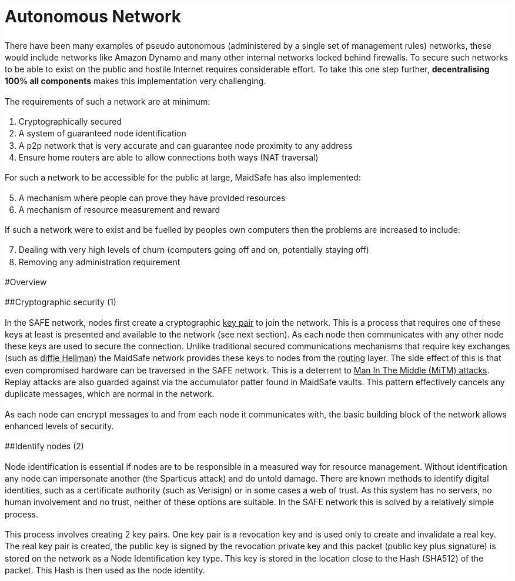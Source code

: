 # Autonomous Network

There have been many examples of pseudo autonomous (administered by a single set of management rules) networks, these would include networks like Amazon Dynamo and many other internal networks locked behind firewalls. To secure such networks to be able to exist on the public and hostile Internet requires considerable effort. To take this one step further,  **decentralising 100% all components** makes this implementation very challenging.

The requirements of such a network are at minimum:

1. Cryptographically secured
2. A system of guaranteed node identification
3. A p2p network that is very accurate and can guarantee node proximity to any address
4. Ensure home routers are able to allow connections both ways (NAT traversal)

For such a network to be accessible for the public at large, MaidSafe has also implemented:

5. A mechanism where people can prove they have provided resources
6. A mechanism of resource measurement and reward

If such a network were to exist and be fuelled by peoples own computers then the problems are increased to include:

7. Dealing with very high levels of churn (computers going off and on, potentially staying off)
8. Removing any administration requirement

#Overview

##Cryptographic security (1)

In the SAFE network, nodes first create a cryptographic [key pair](http://en.wikipedia.org/wiki/Public-key_cryptography) to join the network. This is a process that requires one of these keys at least is presented and available to the network (see next section). As each node then communicates with any other node these keys are used to secure the connection. Unlike traditional secured communications mechanisms that require key exchanges (such as [diffie Hellman](http://en.wikipedia.org/wiki/Diffie%E2%80%93Hellman_key_exchange)) the MaidSafe network provides these keys to nodes from the [routing](https://github.com/maidsafe/MaidSafe-Routing) layer. The side effect of this is that even compromised hardware can be traversed in the SAFE network. This is a deterrent to [Man In The Middle (MiTM) attacks](http://en.wikipedia.org/wiki/Man-in-the-middle_attack). Replay attacks are also guarded against via the accumulator patter found in MaidSafe vaults. This pattern effectively cancels any duplicate messages, which are normal in the network.

As each node can encrypt messages to and from each node it communicates with, the basic building block of the network allows enhanced levels of security.

##Identify nodes (2)

Node identification is essential if nodes are to be responsible in a measured way for resource management. Without identification any node can impersonate another (the Sparticus attack) and do untold damage. There are known methods to identify digital identities, such as a certificate authority (such as Verisign) or in some cases a web of trust. As this system has no servers, no human involvement and no trust, neither of these options are suitable. In the SAFE network this is solved by a relatively simple process.

This process involves creating 2 key pairs. One key pair is a revocation key and is used only to create and invalidate a real key. The real key pair is created, the public key is signed by the revocation private key and this packet (public key plus signature) is stored on the network as a Node Identification key type. This key is stored in the location close to the Hash (SHA512) of the packet. This Hash is then used as the node identity.
